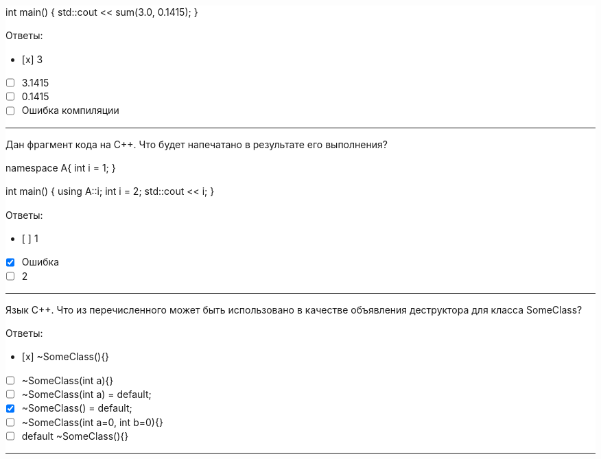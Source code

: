 int main()
{
    std::cout << sum(3.0, 0.1415);
}

Ответы:
- [x]
    3
- [ ]
    3.1415
- [ ]
    0.1415
- [ ]
    Ошибка компиляции

---

Дан фрагмент кода на С++. Что будет напечатано в результате его выполнения?

namespace A{
    int i = 1;
}

int main() {
    using A::i;
    int i = 2;
    std::cout << i;
}

Ответы:
- [ ]
    1
- [x]
    Ошибка
- [ ]
    2
---

Язык С++. Что из перечисленного может быть использовано в качестве объявления деструктора для класса SomeClass?

Ответы:
- [x]
    ~SomeClass(){}
- [ ]
    ~SomeClass(int a){}
- [ ]
    ~SomeClass(int a) = default;
- [x]
    ~SomeClass() = default;
- [ ]
    ~SomeClass(int a=0, int b=0){}
- [ ]
    default ~SomeClass(){}
---
